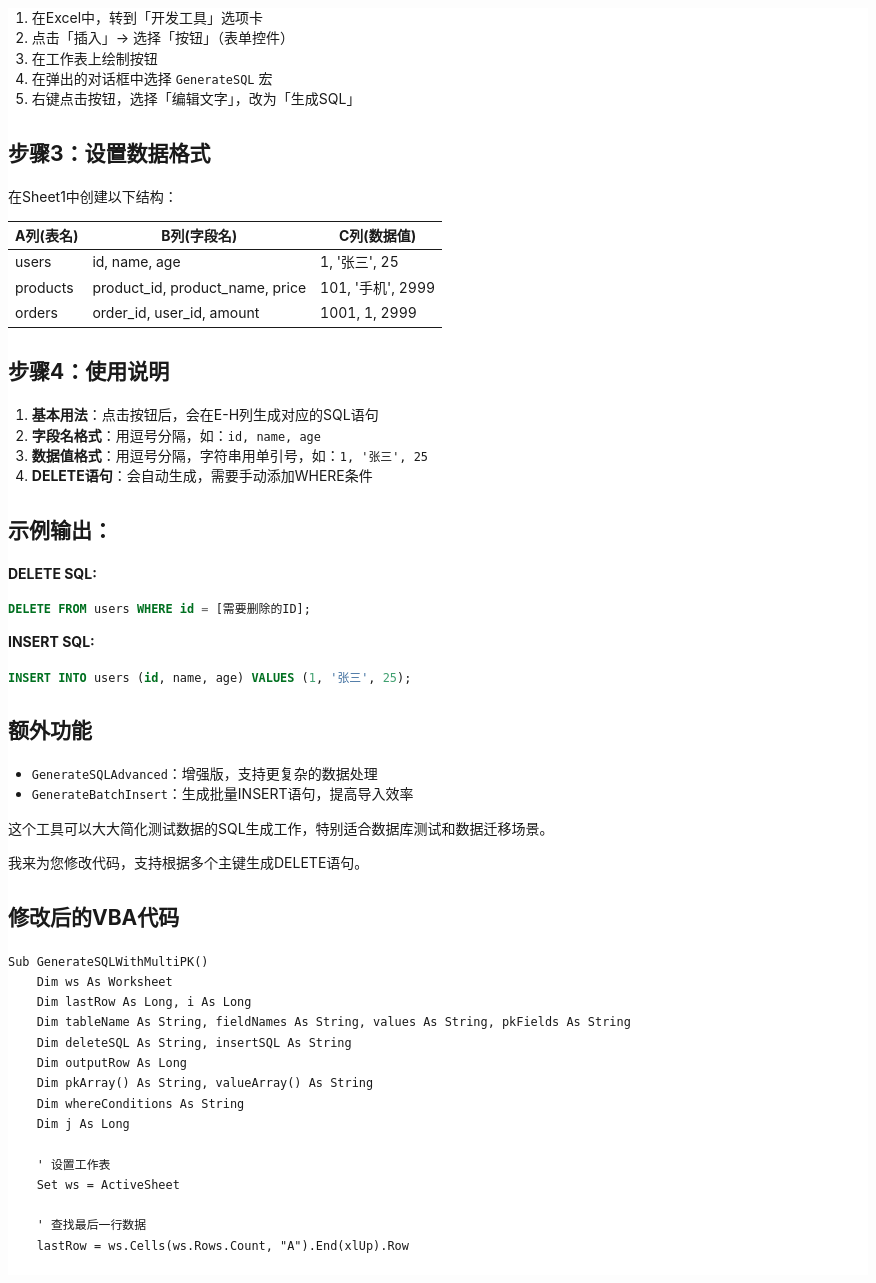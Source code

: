 1. 在Excel中，转到「开发工具」选项卡
2. 点击「插入」→ 选择「按钮」（表单控件）
3. 在工作表上绘制按钮
4. 在弹出的对话框中选择 `GenerateSQL` 宏
5. 右键点击按钮，选择「编辑文字」，改为「生成SQL」

## 步骤3：设置数据格式

在Sheet1中创建以下结构：

| A列(表名) | B列(字段名) | C列(数据值) |
|-----------|-------------|-------------|
| users | id, name, age | 1, '张三', 25 |
| products | product_id, product_name, price | 101, '手机', 2999 |
| orders | order_id, user_id, amount | 1001, 1, 2999 |

## 步骤4：使用说明

1. **基本用法**：点击按钮后，会在E-H列生成对应的SQL语句
2. **字段名格式**：用逗号分隔，如：`id, name, age`
3. **数据值格式**：用逗号分隔，字符串用单引号，如：`1, '张三', 25`
4. **DELETE语句**：会自动生成，需要手动添加WHERE条件

## 示例输出：

**DELETE SQL:**
```sql
DELETE FROM users WHERE id = [需要删除的ID];
```

**INSERT SQL:**
```sql
INSERT INTO users (id, name, age) VALUES (1, '张三', 25);
```

## 额外功能

- `GenerateSQLAdvanced`：增强版，支持更复杂的数据处理
- `GenerateBatchInsert`：生成批量INSERT语句，提高导入效率

这个工具可以大大简化测试数据的SQL生成工作，特别适合数据库测试和数据迁移场景。

我来为您修改代码，支持根据多个主键生成DELETE语句。

## 修改后的VBA代码

```vba
Sub GenerateSQLWithMultiPK()
    Dim ws As Worksheet
    Dim lastRow As Long, i As Long
    Dim tableName As String, fieldNames As String, values As String, pkFields As String
    Dim deleteSQL As String, insertSQL As String
    Dim outputRow As Long
    Dim pkArray() As String, valueArray() As String
    Dim whereConditions As String
    Dim j As Long
    
    ' 设置工作表
    Set ws = ActiveSheet
    
    ' 查找最后一行数据
    lastRow = ws.Cells(ws.Rows.Count, "A").End(xlUp).Row
    
```